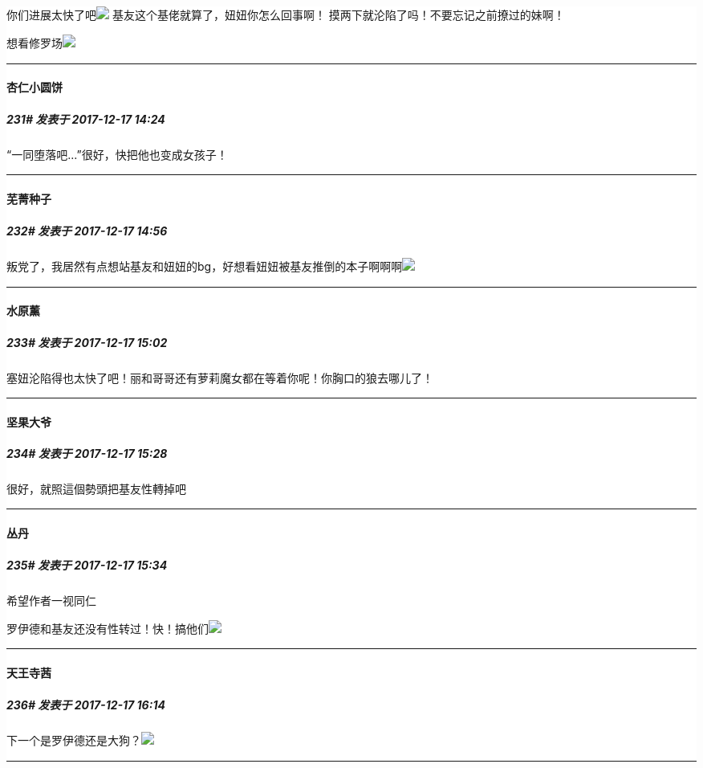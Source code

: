 你们进展太快了吧<img src="https://static.saraba1st.com/image/smiley/face2017/068.png" referrerpolicy="no-referrer">
基友这个基佬就算了，妞妞你怎么回事啊！
摸两下就沦陷了吗！不要忘记之前撩过的妹啊！

想看修罗场<img src="https://static.saraba1st.com/image/smiley/face2017/077.png" referrerpolicy="no-referrer">

*****

####  杏仁小圆饼  
##### 231#       发表于 2017-12-17 14:24

“一同堕落吧...”很好，快把他也变成女孩子！

*****

####  芜菁种子  
##### 232#       发表于 2017-12-17 14:56

叛党了，我居然有点想站基友和妞妞的bg，好想看妞妞被基友推倒的本子啊啊啊<img src="https://static.saraba1st.com/image/smiley/face2017/073.png" referrerpolicy="no-referrer">

*****

####  水原薰  
##### 233#       发表于 2017-12-17 15:02

塞妞沦陷得也太快了吧！丽和哥哥还有萝莉魔女都在等着你呢！你胸口的狼去哪儿了！

*****

####  坚果大爷  
##### 234#       发表于 2017-12-17 15:28

很好，就照這個勢頭把基友性轉掉吧

*****

####  丛丹  
##### 235#       发表于 2017-12-17 15:34

希望作者一视同仁

罗伊德和基友还没有性转过！快！搞他们<img src="https://static.saraba1st.com/image/smiley/face2017/065.png" referrerpolicy="no-referrer">

*****

####  天王寺茜  
##### 236#       发表于 2017-12-17 16:14

下一个是罗伊德还是大狗？<img src="https://static.saraba1st.com/image/smiley/face2017/067.png" referrerpolicy="no-referrer">

*****
